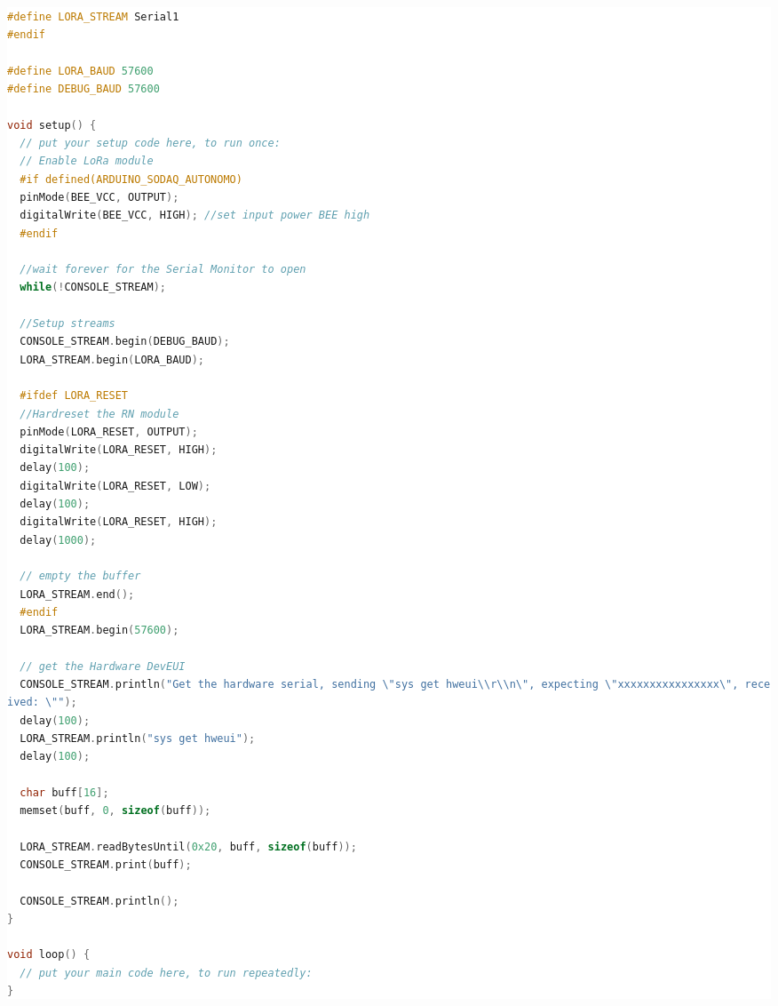 ```C++
#define LORA_STREAM Serial1
#endif

#define LORA_BAUD 57600
#define DEBUG_BAUD 57600

void setup() {
  // put your setup code here, to run once:
  // Enable LoRa module
  #if defined(ARDUINO_SODAQ_AUTONOMO)
  pinMode(BEE_VCC, OUTPUT);
  digitalWrite(BEE_VCC, HIGH); //set input power BEE high
  #endif

  //wait forever for the Serial Monitor to open
  while(!CONSOLE_STREAM);

  //Setup streams
  CONSOLE_STREAM.begin(DEBUG_BAUD);
  LORA_STREAM.begin(LORA_BAUD);

  #ifdef LORA_RESET
  //Hardreset the RN module
  pinMode(LORA_RESET, OUTPUT);
  digitalWrite(LORA_RESET, HIGH);
  delay(100);
  digitalWrite(LORA_RESET, LOW);
  delay(100);
  digitalWrite(LORA_RESET, HIGH);
  delay(1000);

  // empty the buffer
  LORA_STREAM.end();
  #endif
  LORA_STREAM.begin(57600);

  // get the Hardware DevEUI
  CONSOLE_STREAM.println("Get the hardware serial, sending \"sys get hweui\\r\\n\", expecting \"xxxxxxxxxxxxxxxx\", received: \"");
  delay(100);
  LORA_STREAM.println("sys get hweui");
  delay(100);

  char buff[16];
  memset(buff, 0, sizeof(buff));

  LORA_STREAM.readBytesUntil(0x20, buff, sizeof(buff));
  CONSOLE_STREAM.print(buff);

  CONSOLE_STREAM.println();
}

void loop() {
  // put your main code here, to run repeatedly:
}
```
